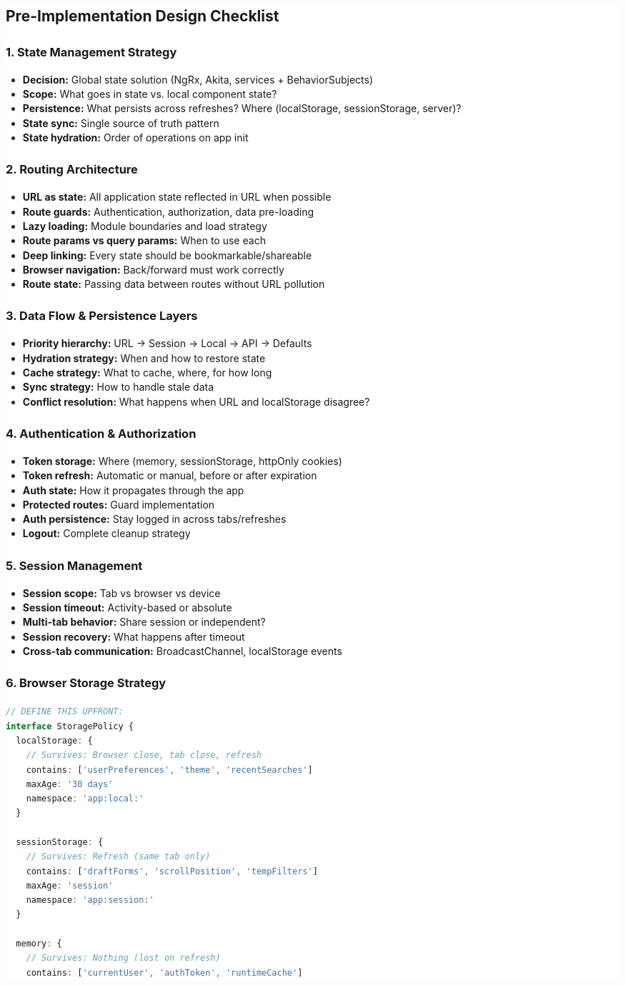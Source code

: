 
## Pre-Implementation Design Checklist

### 1. **State Management Strategy**
- **Decision:** Global state solution (NgRx, Akita, services + BehaviorSubjects)
- **Scope:** What goes in state vs. local component state?
- **Persistence:** What persists across refreshes? Where (localStorage, sessionStorage, server)?
- **State sync:** Single source of truth pattern
- **State hydration:** Order of operations on app init

### 2. **Routing Architecture**
- **URL as state:** All application state reflected in URL when possible
- **Route guards:** Authentication, authorization, data pre-loading
- **Lazy loading:** Module boundaries and load strategy
- **Route params vs query params:** When to use each
- **Deep linking:** Every state should be bookmarkable/shareable
- **Browser navigation:** Back/forward must work correctly
- **Route state:** Passing data between routes without URL pollution

### 3. **Data Flow & Persistence Layers**
- **Priority hierarchy:** URL → Session → Local → API → Defaults
- **Hydration strategy:** When and how to restore state
- **Cache strategy:** What to cache, where, for how long
- **Sync strategy:** How to handle stale data
- **Conflict resolution:** What happens when URL and localStorage disagree?

### 4. **Authentication & Authorization**
- **Token storage:** Where (memory, sessionStorage, httpOnly cookies)
- **Token refresh:** Automatic or manual, before or after expiration
- **Auth state:** How it propagates through the app
- **Protected routes:** Guard implementation
- **Auth persistence:** Stay logged in across tabs/refreshes
- **Logout:** Complete cleanup strategy

### 5. **Session Management**
- **Session scope:** Tab vs browser vs device
- **Session timeout:** Activity-based or absolute
- **Multi-tab behavior:** Share session or independent?
- **Session recovery:** What happens after timeout
- **Cross-tab communication:** BroadcastChannel, localStorage events

### 6. **Browser Storage Strategy**
```typescript
// DEFINE THIS UPFRONT:
interface StoragePolicy {
  localStorage: {
    // Survives: Browser close, tab close, refresh
    contains: ['userPreferences', 'theme', 'recentSearches']
    maxAge: '30 days'
    namespace: 'app:local:'
  }
  
  sessionStorage: {
    // Survives: Refresh (same tab only)
    contains: ['draftForms', 'scrollPosition', 'tempFilters']
    maxAge: 'session'
    namespace: 'app:session:'
  }
  
  memory: {
    // Survives: Nothing (lost on refresh)
    contains: ['currentUser', 'authToken', 'runtimeCache']
```